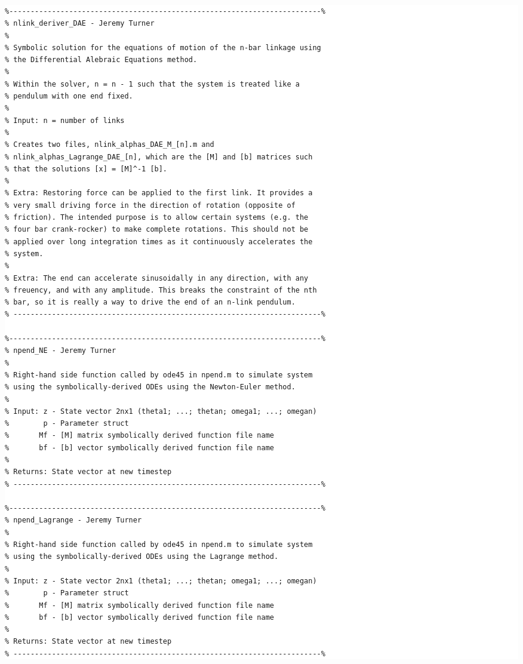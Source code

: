     %-------------------------------------------------------------------------%
    % nlink_deriver_DAE - Jeremy Turner
    % 
    % Symbolic solution for the equations of motion of the n-bar linkage using 
    % the Differential Alebraic Equations method.
    %
    % Within the solver, n = n - 1 such that the system is treated like a
    % pendulum with one end fixed.
    %
    % Input: n = number of links
    %
    % Creates two files, nlink_alphas_DAE_M_[n].m and
    % nlink_alphas_Lagrange_DAE_[n], which are the [M] and [b] matrices such
    % that the solutions [x] = [M]^-1 [b].
    %
    % Extra: Restoring force can be applied to the first link. It provides a
    % very small driving force in the direction of rotation (opposite of
    % friction). The intended purpose is to allow certain systems (e.g. the
    % four bar crank-rocker) to make complete rotations. This should not be
    % applied over long integration times as it continuously accelerates the
    % system.
    %
    % Extra: The end can accelerate sinusoidally in any direction, with any
    % freuency, and with any amplitude. This breaks the constraint of the nth
    % bar, so it is really a way to drive the end of an n-link pendulum.
    % ------------------------------------------------------------------------%

    %-------------------------------------------------------------------------%
    % npend_NE - Jeremy Turner
    % 
    % Right-hand side function called by ode45 in npend.m to simulate system
    % using the symbolically-derived ODEs using the Newton-Euler method.
    %
    % Input: z - State vector 2nx1 (theta1; ...; thetan; omega1; ...; omegan)
    %        p - Parameter struct
    %       Mf - [M] matrix symbolically derived function file name
    %       bf - [b] vector symbolically derived function file name
    %
    % Returns: State vector at new timestep
    % ------------------------------------------------------------------------%

    %-------------------------------------------------------------------------%
    % npend_Lagrange - Jeremy Turner
    % 
    % Right-hand side function called by ode45 in npend.m to simulate system
    % using the symbolically-derived ODEs using the Lagrange method.
    %
    % Input: z - State vector 2nx1 (theta1; ...; thetan; omega1; ...; omegan)
    %        p - Parameter struct
    %       Mf - [M] matrix symbolically derived function file name
    %       bf - [b] vector symbolically derived function file name
    %
    % Returns: State vector at new timestep
    % ------------------------------------------------------------------------%
